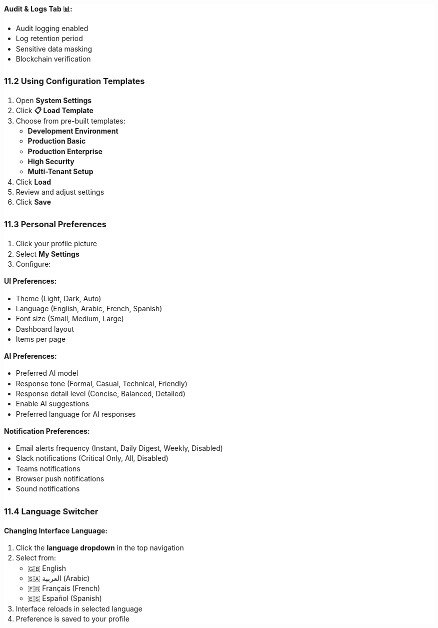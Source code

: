 #### Audit & Logs Tab 📊:
- Audit logging enabled
- Log retention period
- Sensitive data masking
- Blockchain verification

### 11.2 Using Configuration Templates

1. Open **System Settings**
2. Click **📋 Load Template**
3. Choose from pre-built templates:
   - **Development Environment**
   - **Production Basic**
   - **Production Enterprise**
   - **High Security**
   - **Multi-Tenant Setup**
4. Click **Load**
5. Review and adjust settings
6. Click **Save**

### 11.3 Personal Preferences

1. Click your profile picture
2. Select **My Settings**
3. Configure:

**UI Preferences:**
- Theme (Light, Dark, Auto)
- Language (English, Arabic, French, Spanish)
- Font size (Small, Medium, Large)
- Dashboard layout
- Items per page

**AI Preferences:**
- Preferred AI model
- Response tone (Formal, Casual, Technical, Friendly)
- Response detail level (Concise, Balanced, Detailed)
- Enable AI suggestions
- Preferred language for AI responses

**Notification Preferences:**
- Email alerts frequency (Instant, Daily Digest, Weekly, Disabled)
- Slack notifications (Critical Only, All, Disabled)
- Teams notifications
- Browser push notifications
- Sound notifications

### 11.4 Language Switcher

**Changing Interface Language:**

1. Click the **language dropdown** in the top navigation
2. Select from:
   - 🇬🇧 English
   - 🇸🇦 العربية (Arabic)
   - 🇫🇷 Français (French)
   - 🇪🇸 Español (Spanish)
3. Interface reloads in selected language
4. Preference is saved to your profile
